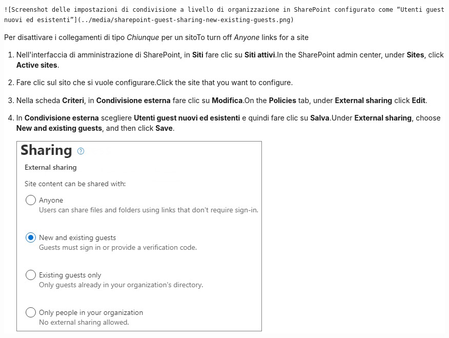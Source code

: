     ![Screenshot delle impostazioni di condivisione a livello di organizzazione in SharePoint configurato come “Utenti guest nuovi ed esistenti”](../media/sharepoint-guest-sharing-new-existing-guests.png)

<span data-ttu-id="93d92-226">Per disattivare i collegamenti di tipo *Chiunque* per un sito</span><span class="sxs-lookup"><span data-stu-id="93d92-226">To turn off *Anyone* links for a site</span></span>
1. <span data-ttu-id="93d92-227">Nell'interfaccia di amministrazione di SharePoint, in **Siti** fare clic su **Siti attivi**.</span><span class="sxs-lookup"><span data-stu-id="93d92-227">In the SharePoint admin center, under **Sites**, click **Active sites**.</span></span>
2. <span data-ttu-id="93d92-228">Fare clic sul sito che si vuole configurare.</span><span class="sxs-lookup"><span data-stu-id="93d92-228">Click the site that you want to configure.</span></span>
3. <span data-ttu-id="93d92-229">Nella scheda **Criteri**, in **Condivisione esterna** fare clic su **Modifica**.</span><span class="sxs-lookup"><span data-stu-id="93d92-229">On the **Policies** tab, under **External sharing** click **Edit**.</span></span>
4. <span data-ttu-id="93d92-230">In **Condivisione esterna** scegliere **Utenti guest nuovi ed esistenti** e quindi fare clic su **Salva**.</span><span class="sxs-lookup"><span data-stu-id="93d92-230">Under **External sharing**, choose **New and existing guests**, and then click **Save**.</span></span>

    ![Screenshot delle impostazioni di condivisione a livello di sito in SharePoint configurato come “Impostazioni nuove ed esistenti”](../media/sharepoint-site-external-sharing-settings-new-existing-guests.png)
